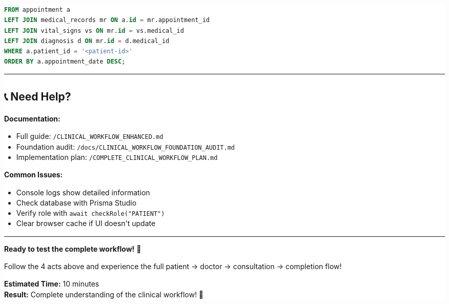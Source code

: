 ```sql
FROM appointment a
LEFT JOIN medical_records mr ON a.id = mr.appointment_id
LEFT JOIN vital_signs vs ON mr.id = vs.medical_id
LEFT JOIN diagnosis d ON mr.id = d.medical_id
WHERE a.patient_id = '<patient-id>'
ORDER BY a.appointment_date DESC;
```

---

## 📞 **Need Help?**

**Documentation:**
- Full guide: `/CLINICAL_WORKFLOW_ENHANCED.md`
- Foundation audit: `/docs/CLINICAL_WORKFLOW_FOUNDATION_AUDIT.md`
- Implementation plan: `/COMPLETE_CLINICAL_WORKFLOW_PLAN.md`

**Common Issues:**
- Console logs show detailed information
- Check database with Prisma Studio
- Verify role with `await checkRole("PATIENT")`
- Clear browser cache if UI doesn't update

---

**Ready to test the complete workflow!** 🎉

Follow the 4 acts above and experience the full patient → doctor → consultation → completion flow!

**Estimated Time:** 10 minutes  
**Result:** Complete understanding of the clinical workflow! 🏥


